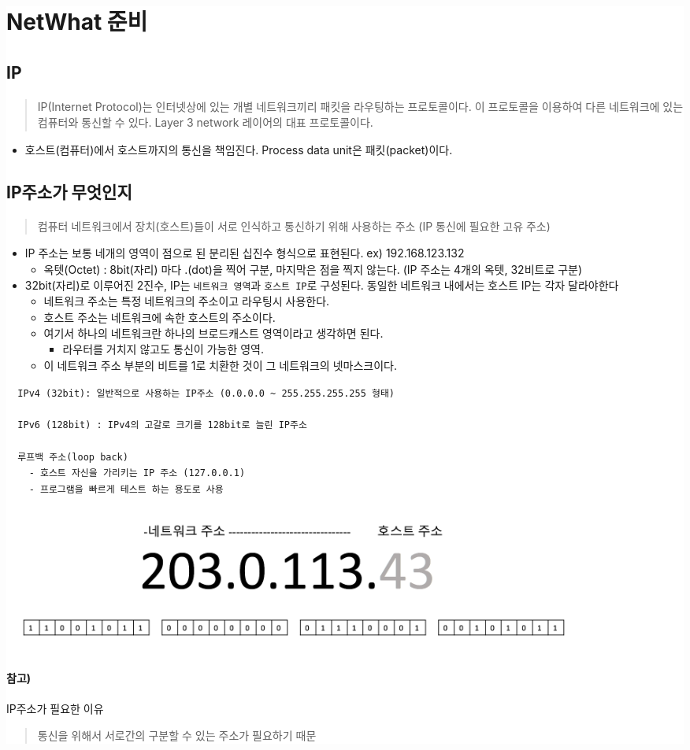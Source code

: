 # NetWhat 준비

## IP
> IP(Internet Protocol)는 인터넷상에 있는 개별 네트워크끼리 패킷을 라우팅하는 프로토콜이다.
   이 프로토콜을 이용하여 다른 네트워크에 있는 컴퓨터와 통신할 수 있다. Layer 3 network 레이어의 대표 프로토콜이다.
 * 호스트(컴퓨터)에서 호스트까지의 통신을 책임진다. Process data unit은 패킷(packet)이다.


## IP주소가 무엇인지
> 컴퓨터 네트워크에서 장치(호스트)들이 서로 인식하고 통신하기 위해 사용하는 주소
(IP 통신에 필요한 고유 주소)

  * IP 주소는 보통 네개의 영역이 점으로 된 분리된 십진수 형식으로 표현된다.
    ex) 192.168.123.132
      * 옥텟(Octet) : 8bit(자리) 마다 .(dot)을 찍어 구분, 마지막은 점을 찍지 않는다.
        (IP 주소는 4개의 옥텟, 32비트로 구분)
  * 32bit(자리)로 이루어진 2진수, IP는 `네트워크 영역`과 `호스트 IP`로 구성된다.
    동일한 네트워크 내에서는 호스트 IP는 각자 달라야한다
    * 네트워크 주소는 특정 네트워크의 주소이고 라우팅시 사용한다.
    * 호스트 주소는 네트워크에 속한 호스트의 주소이다.
    * 여기서 하나의 네트워크란 하나의 브로드캐스트 영역이라고 생각하면 된다.
      * 라우터를 거치지 않고도 통신이 가능한 영역.
    * 이 네트워크 주소 부분의 비트를 1로 치환한 것이 그 네트워크의 넷마스크이다.


```
  IPv4 (32bit): 일반적으로 사용하는 IP주소 (0.0.0.0 ~ 255.255.255.255 형태)

  IPv6 (128bit) : IPv4의 고갈로 크기를 128bit로 늘린 IP주소

  루프백 주소(loop back)
    - 호스트 자신을 가리키는 IP 주소 (127.0.0.1)
    - 프로그램을 빠르게 테스트 하는 용도로 사용
```
![IPAddress](img/ip_address.png)

#### 참고)

IP주소가 필요한 이유
> 통신을 위해서 서로간의 구분할 수 있는 주소가 필요하기 때문

